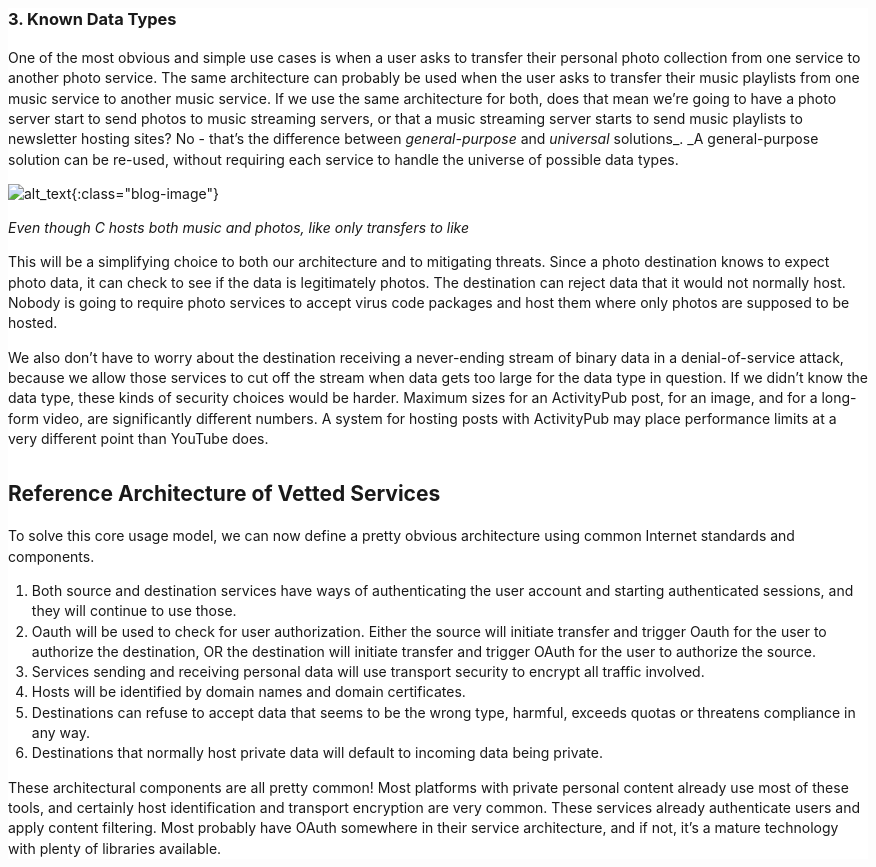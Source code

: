 

### 3. Known Data Types

One of the most obvious and simple use cases is when a user asks to transfer their personal photo collection from one service to another photo service. The same architecture can probably be used when the user asks to transfer their music playlists from one music service to another music service. If we use the same architecture for both, does that mean we’re going to have a photo server start to send photos to music streaming servers, or that a music streaming server starts to send music playlists to newsletter hosting sites? No - that’s the difference between _general-purpose_ and _universal_ solutions_. _A general-purpose solution can be re-used, without requiring each service to handle the universe of possible data types.


![alt_text](/images/architecture-assumes-like-to-like.png "image_tooltip"){:class="blog-image"}


_Even though C hosts both music and photos, like only transfers to like_

This will be a simplifying choice to both our architecture and to mitigating threats. Since a photo destination knows to expect photo data, it can check to see if the data is legitimately photos. The destination can reject data that it would not normally host. Nobody is going to require photo services to accept virus code packages and host them where only photos are supposed to be hosted. 

We also don’t have to worry about the destination receiving a never-ending stream of binary data in a denial-of-service attack, because we allow those services to cut off the stream when data gets too large for the data type in question. If we didn’t know the data type, these kinds of security choices would be harder. Maximum sizes for an ActivityPub post, for an image, and for a long-form video, are significantly different numbers. A system for hosting posts with ActivityPub may place performance limits at a very different point than YouTube does.


## Reference Architecture of Vetted Services

To solve this core usage model, we can now define a pretty obvious architecture using common Internet standards and components. 



1. Both source and destination services have ways of authenticating the user account and starting authenticated sessions, and they will continue to use those.
2. Oauth will be used to check for user authorization. Either the source will initiate transfer and trigger Oauth for the user to authorize the destination, OR the destination will initiate transfer and trigger OAuth for the user to authorize the source.
3. Services sending and receiving personal data will use transport security to encrypt all traffic involved.
4. Hosts will be identified by domain names and domain certificates.
5. Destinations can refuse to accept data that seems to be the wrong type, harmful, exceeds quotas or threatens compliance in any way. 
6. Destinations that normally host private data will default to incoming data being private.

These architectural components are all pretty common! Most platforms with private personal content already use most of these tools, and certainly host identification and transport encryption are very common. These services already authenticate users and apply content filtering. Most probably have OAuth somewhere in their service architecture, and if not, it’s a mature technology with plenty of libraries available. 
